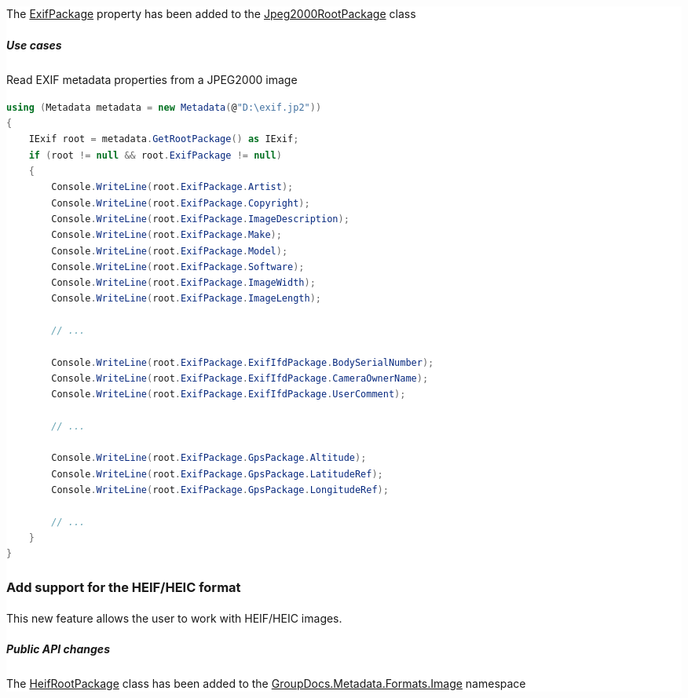 The [ExifPackage](https://reference.groupdocs.com/metadata/net/groupdocs.metadata.formats.image/jpeg2000rootpackage/properties/exifpackage)
property has been added to
the [Jpeg2000RootPackage](https://reference.groupdocs.com/metadata/net/groupdocs.metadata.formats.image/jpeg2000rootpackage) class

##### Use cases 

Read EXIF metadata properties from a JPEG2000 image


```csharp
using (Metadata metadata = new Metadata(@"D:\exif.jp2"))
{
    IExif root = metadata.GetRootPackage() as IExif;
    if (root != null && root.ExifPackage != null)
    {
        Console.WriteLine(root.ExifPackage.Artist);
        Console.WriteLine(root.ExifPackage.Copyright);
        Console.WriteLine(root.ExifPackage.ImageDescription);
        Console.WriteLine(root.ExifPackage.Make);
        Console.WriteLine(root.ExifPackage.Model);
        Console.WriteLine(root.ExifPackage.Software);
        Console.WriteLine(root.ExifPackage.ImageWidth);
        Console.WriteLine(root.ExifPackage.ImageLength);

        // ...

        Console.WriteLine(root.ExifPackage.ExifIfdPackage.BodySerialNumber);
        Console.WriteLine(root.ExifPackage.ExifIfdPackage.CameraOwnerName);
        Console.WriteLine(root.ExifPackage.ExifIfdPackage.UserComment);

        // ...

        Console.WriteLine(root.ExifPackage.GpsPackage.Altitude);
        Console.WriteLine(root.ExifPackage.GpsPackage.LatitudeRef);
        Console.WriteLine(root.ExifPackage.GpsPackage.LongitudeRef);

        // ...
    }
}
```

### Add support for the HEIF/HEIC format 

This new feature allows the user to work with HEIF/HEIC images.

##### Public API changes 

The [HeifRootPackage](https://reference.groupdocs.com/metadata/net/groupdocs.metadata.formats.image/heifrootpackage)
class has been added to
the [GroupDocs.Metadata.Formats.Image](https://reference.groupdocs.com/metadata/net/groupdocs.metadata.formats.image)
namespace
